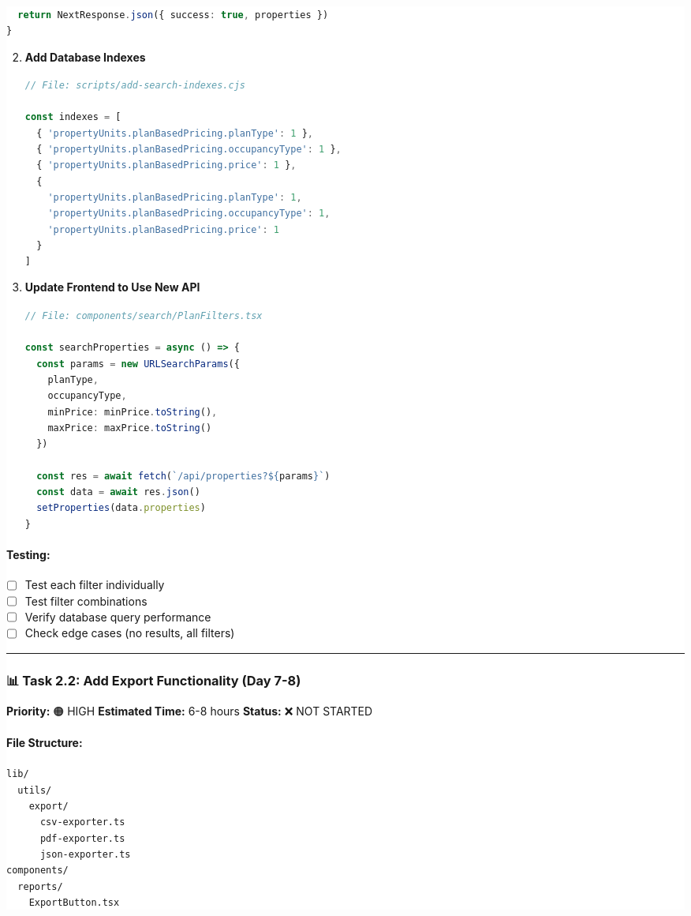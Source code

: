    ```typescript
     return NextResponse.json({ success: true, properties })
   }
   ```

2. **Add Database Indexes**
   ```javascript
   // File: scripts/add-search-indexes.cjs

   const indexes = [
     { 'propertyUnits.planBasedPricing.planType': 1 },
     { 'propertyUnits.planBasedPricing.occupancyType': 1 },
     { 'propertyUnits.planBasedPricing.price': 1 },
     {
       'propertyUnits.planBasedPricing.planType': 1,
       'propertyUnits.planBasedPricing.occupancyType': 1,
       'propertyUnits.planBasedPricing.price': 1
     }
   ]
   ```

3. **Update Frontend to Use New API**
   ```typescript
   // File: components/search/PlanFilters.tsx

   const searchProperties = async () => {
     const params = new URLSearchParams({
       planType,
       occupancyType,
       minPrice: minPrice.toString(),
       maxPrice: maxPrice.toString()
     })

     const res = await fetch(`/api/properties?${params}`)
     const data = await res.json()
     setProperties(data.properties)
   }
   ```

#### Testing:
- [ ] Test each filter individually
- [ ] Test filter combinations
- [ ] Verify database query performance
- [ ] Check edge cases (no results, all filters)

---

### 📊 Task 2.2: Add Export Functionality (Day 7-8)
**Priority:** 🟠 HIGH
**Estimated Time:** 6-8 hours
**Status:** ❌ NOT STARTED

#### File Structure:
```
lib/
  utils/
    export/
      csv-exporter.ts
      pdf-exporter.ts
      json-exporter.ts
components/
  reports/
    ExportButton.tsx
```
